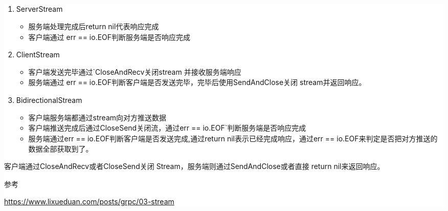1. ServerStream

    - 服务端处理完成后return nil代表响应完成
    - 客户端通过 err == io.EOF判断服务端是否响应完成

2. ClientStream

   - 客户端发送完毕通过`CloseAndRecv关闭stream 并接收服务端响应
   - 服务端通过 err == io.EOF判断客户端是否发送完毕，完毕后使用SendAndClose关闭 stream并返回响应。

3. BidirectionalStream

   - 客户端服务端都通过stream向对方推送数据
   - 客户端推送完成后通过CloseSend关闭流，通过err == io.EOF`判断服务端是否响应完成
   - 服务端通过err == io.EOF判断客户端是否发送完成,通过return nil表示已经完成响应，通过err == io.EOF来判定是否把对方推送的数据全部获取到了。

客户端通过CloseAndRecv或者CloseSend关闭 Stream，服务端则通过SendAndClose或者直接 return nil来返回响应。

参考

https://www.lixueduan.com/posts/grpc/03-stream